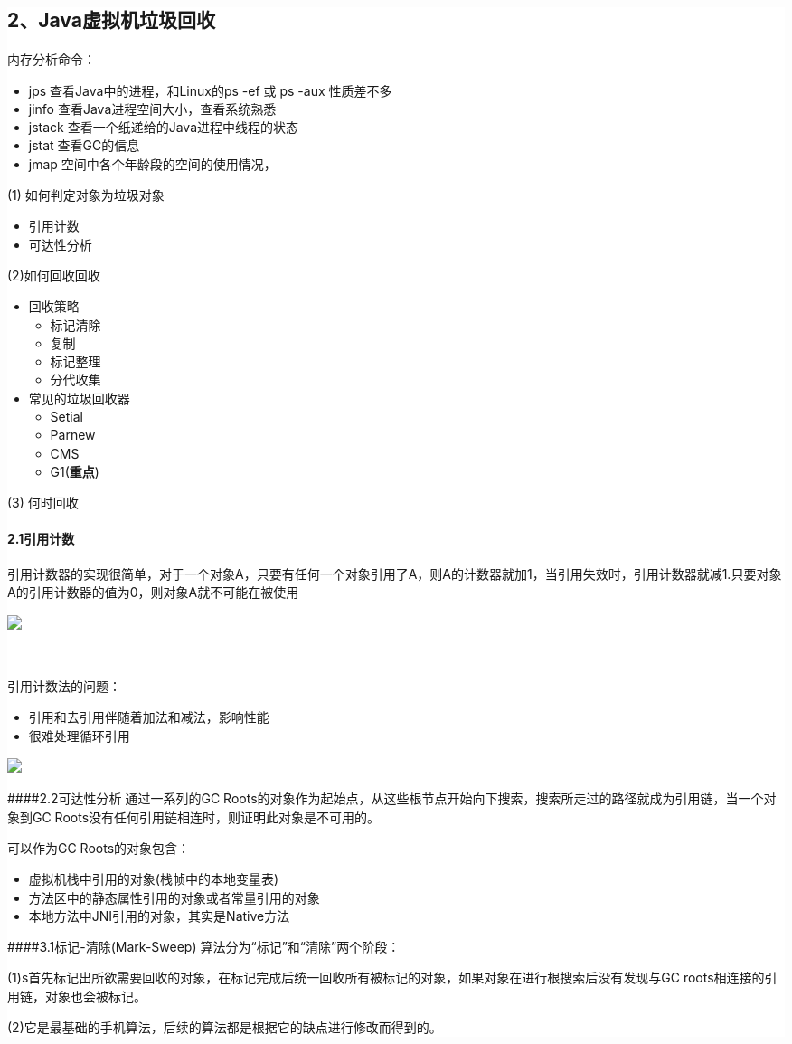 ## 2、Java虚拟机垃圾回收

内存分析命令：
- jps 查看Java中的进程，和Linux的ps -ef 或 ps -aux  性质差不多
- jinfo 查看Java进程空间大小，查看系统熟悉
- jstack 查看一个纸递给的Java进程中线程的状态
- jstat 查看GC的信息
- jmap 空间中各个年龄段的空间的使用情况，

(1) 如何判定对象为垃圾对象
  - 引用计数
  - 可达性分析

(2)如何回收回收
- 回收策略
  - 标记清除
  - 复制
  - 标记整理
  - 分代收集
- 常见的垃圾回收器
  - Setial
  - Parnew
  - CMS
  - G1(**重点**)

(3) 何时回收

#### 2.1引用计数
引用计数器的实现很简单，对于一个对象A，只要有任何一个对象引用了A，则A的计数器就加1，当引用失效时，引用计数器就减1.只要对象A的引用计数器的值为0，则对象A就不可能在被使用

<img src="https://i.imgur.com/UHc3B9V.jpg" width="540px" />

![]()

引用计数法的问题：
- 引用和去引用伴随着加法和减法，影响性能
- 很难处理循环引用

<img src="https://i.imgur.com/EKQ0mHi.jpg" width="540px" />

####2.2可达性分析
通过一系列的GC Roots的对象作为起始点，从这些根节点开始向下搜索，搜索所走过的路径就成为引用链，当一个对象到GC Roots没有任何引用链相连时，则证明此对象是不可用的。

可以作为GC Roots的对象包含：
- 虚拟机栈中引用的对象(栈帧中的本地变量表)
- 方法区中的静态属性引用的对象或者常量引用的对象
- 本地方法中JNI引用的对象，其实是Native方法

####3.1标记-清除(Mark-Sweep)
 算法分为“标记”和“清除”两个阶段：

 (1)s首先标记出所欲需要回收的对象，在标记完成后统一回收所有被标记的对象，如果对象在进行根搜索后没有发现与GC roots相连接的引用链，对象也会被标记。

(2)它是最基础的手机算法，后续的算法都是根据它的缺点进行修改而得到的。
